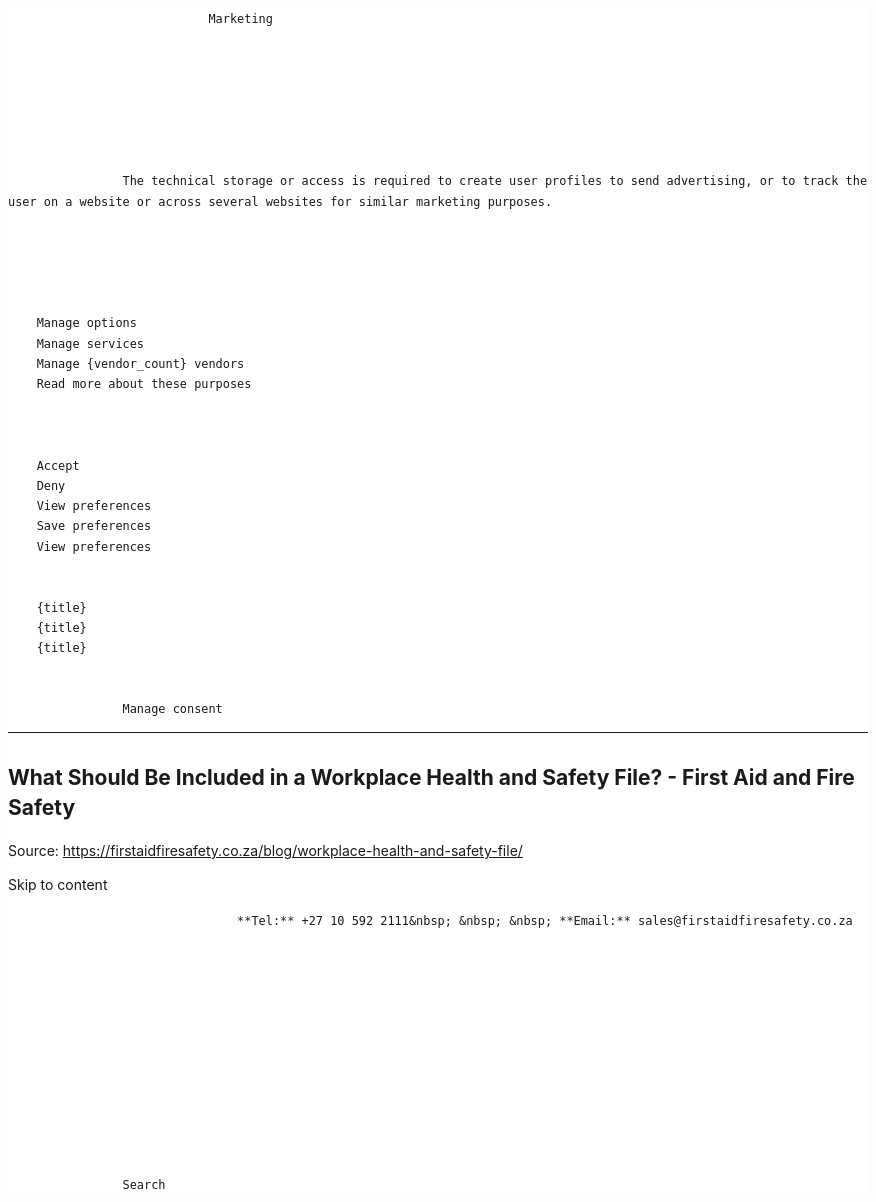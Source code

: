 								
								Marketing
							
							
								
							
						
				
				
					The technical storage or access is required to create user profiles to send advertising, or to track the user on a website or across several websites for similar marketing purposes.
				
			
		
			
	
		Manage options
		Manage services
		Manage {vendor_count} vendors
		Read more about these purposes
			
	
	
		Accept
		Deny
		View preferences
		Save preferences
		View preferences
			
	
		{title}
		{title}
		{title}
			

					Manage consent

---

## What Should Be Included in a Workplace Health and Safety File? - First Aid and Fire Safety

Source: https://firstaidfiresafety.co.za/blog/workplace-health-and-safety-file/

Skip to content
		
					
						
					
			
						
				
									**Tel:** +27 10 592 2111&nbsp; &nbsp; &nbsp; **Email:** sales@firstaidfiresafety.co.za								
				
					
		
				
			
						
				
							
			
												
									
								
					Search
					
										
											
									
			